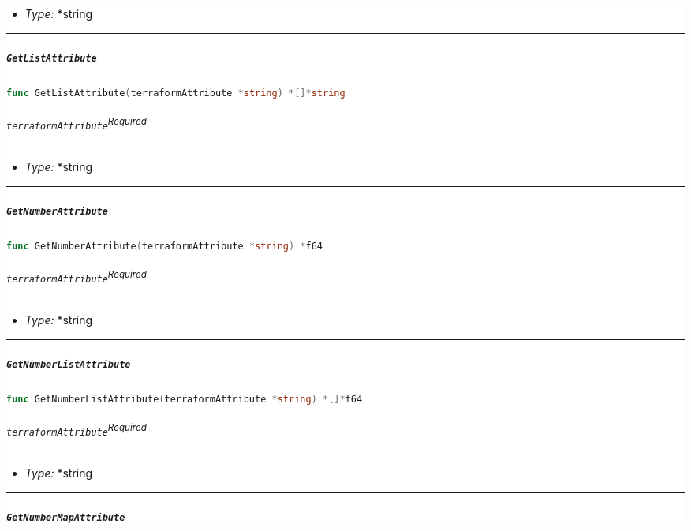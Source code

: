 - *Type:* *string

---

##### `GetListAttribute` <a name="GetListAttribute" id="@cdktf/provider-snowflake.functionScala.FunctionScala.getListAttribute"></a>

```go
func GetListAttribute(terraformAttribute *string) *[]*string
```

###### `terraformAttribute`<sup>Required</sup> <a name="terraformAttribute" id="@cdktf/provider-snowflake.functionScala.FunctionScala.getListAttribute.parameter.terraformAttribute"></a>

- *Type:* *string

---

##### `GetNumberAttribute` <a name="GetNumberAttribute" id="@cdktf/provider-snowflake.functionScala.FunctionScala.getNumberAttribute"></a>

```go
func GetNumberAttribute(terraformAttribute *string) *f64
```

###### `terraformAttribute`<sup>Required</sup> <a name="terraformAttribute" id="@cdktf/provider-snowflake.functionScala.FunctionScala.getNumberAttribute.parameter.terraformAttribute"></a>

- *Type:* *string

---

##### `GetNumberListAttribute` <a name="GetNumberListAttribute" id="@cdktf/provider-snowflake.functionScala.FunctionScala.getNumberListAttribute"></a>

```go
func GetNumberListAttribute(terraformAttribute *string) *[]*f64
```

###### `terraformAttribute`<sup>Required</sup> <a name="terraformAttribute" id="@cdktf/provider-snowflake.functionScala.FunctionScala.getNumberListAttribute.parameter.terraformAttribute"></a>

- *Type:* *string

---

##### `GetNumberMapAttribute` <a name="GetNumberMapAttribute" id="@cdktf/provider-snowflake.functionScala.FunctionScala.getNumberMapAttribute"></a>
